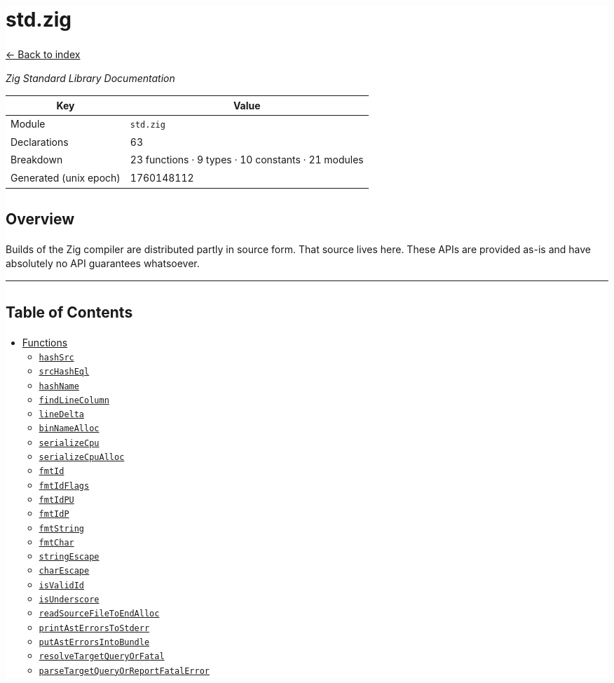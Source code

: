 # std.zig

[← Back to index](index.md)

*Zig Standard Library Documentation*

| Key | Value |
| --- | --- |
| Module | `std.zig` |
| Declarations | 63 |
| Breakdown | 23 functions · 9 types · 10 constants · 21 modules |
| Generated (unix epoch) | 1760148112 |

## Overview

Builds of the Zig compiler are distributed partly in source form. That
source lives here. These APIs are provided as-is and have absolutely no API
guarantees whatsoever.

---

## Table of Contents

- [Functions](#functions)
  - [`hashSrc`](#fn-hashsrc)
  - [`srcHashEql`](#fn-srchasheql)
  - [`hashName`](#fn-hashname)
  - [`findLineColumn`](#fn-findlinecolumn)
  - [`lineDelta`](#fn-linedelta)
  - [`binNameAlloc`](#fn-binnamealloc)
  - [`serializeCpu`](#fn-serializecpu)
  - [`serializeCpuAlloc`](#fn-serializecpualloc)
  - [`fmtId`](#fn-fmtid)
  - [`fmtIdFlags`](#fn-fmtidflags)
  - [`fmtIdPU`](#fn-fmtidpu)
  - [`fmtIdP`](#fn-fmtidp)
  - [`fmtString`](#fn-fmtstring)
  - [`fmtChar`](#fn-fmtchar)
  - [`stringEscape`](#fn-stringescape)
  - [`charEscape`](#fn-charescape)
  - [`isValidId`](#fn-isvalidid)
  - [`isUnderscore`](#fn-isunderscore)
  - [`readSourceFileToEndAlloc`](#fn-readsourcefiletoendalloc)
  - [`printAstErrorsToStderr`](#fn-printasterrorstostderr)
  - [`putAstErrorsIntoBundle`](#fn-putasterrorsintobundle)
  - [`resolveTargetQueryOrFatal`](#fn-resolvetargetqueryorfatal)
  - [`parseTargetQueryOrReportFatalError`](#fn-parsetargetqueryorreportfatalerror)
